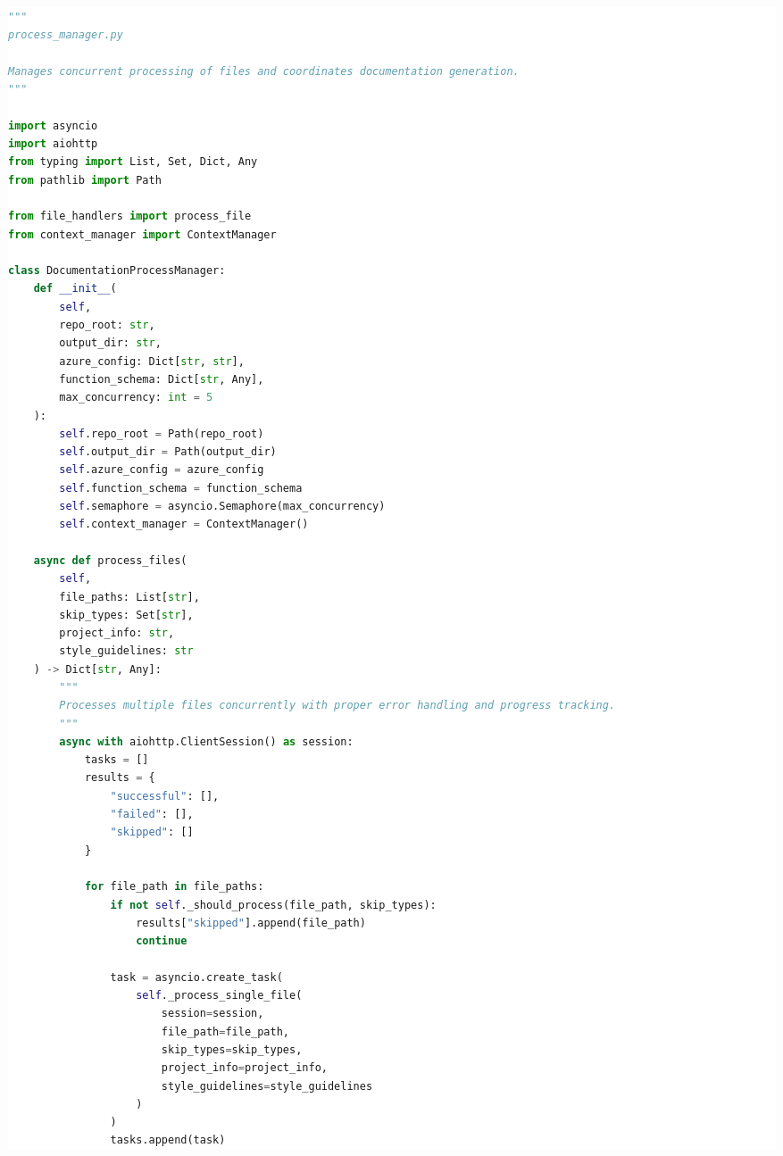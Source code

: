 ```python
"""
process_manager.py

Manages concurrent processing of files and coordinates documentation generation.
"""

import asyncio
import aiohttp
from typing import List, Set, Dict, Any
from pathlib import Path

from file_handlers import process_file
from context_manager import ContextManager

class DocumentationProcessManager:
    def __init__(
        self,
        repo_root: str,
        output_dir: str,
        azure_config: Dict[str, str],
        function_schema: Dict[str, Any],
        max_concurrency: int = 5
    ):
        self.repo_root = Path(repo_root)
        self.output_dir = Path(output_dir)
        self.azure_config = azure_config
        self.function_schema = function_schema
        self.semaphore = asyncio.Semaphore(max_concurrency)
        self.context_manager = ContextManager()

    async def process_files(
        self,
        file_paths: List[str],
        skip_types: Set[str],
        project_info: str,
        style_guidelines: str
    ) -> Dict[str, Any]:
        """
        Processes multiple files concurrently with proper error handling and progress tracking.
        """
        async with aiohttp.ClientSession() as session:
            tasks = []
            results = {
                "successful": [],
                "failed": [],
                "skipped": []
            }

            for file_path in file_paths:
                if not self._should_process(file_path, skip_types):
                    results["skipped"].append(file_path)
                    continue

                task = asyncio.create_task(
                    self._process_single_file(
                        session=session,
                        file_path=file_path,
                        skip_types=skip_types,
                        project_info=project_info,
                        style_guidelines=style_guidelines
                    )
                )
                tasks.append(task)
```